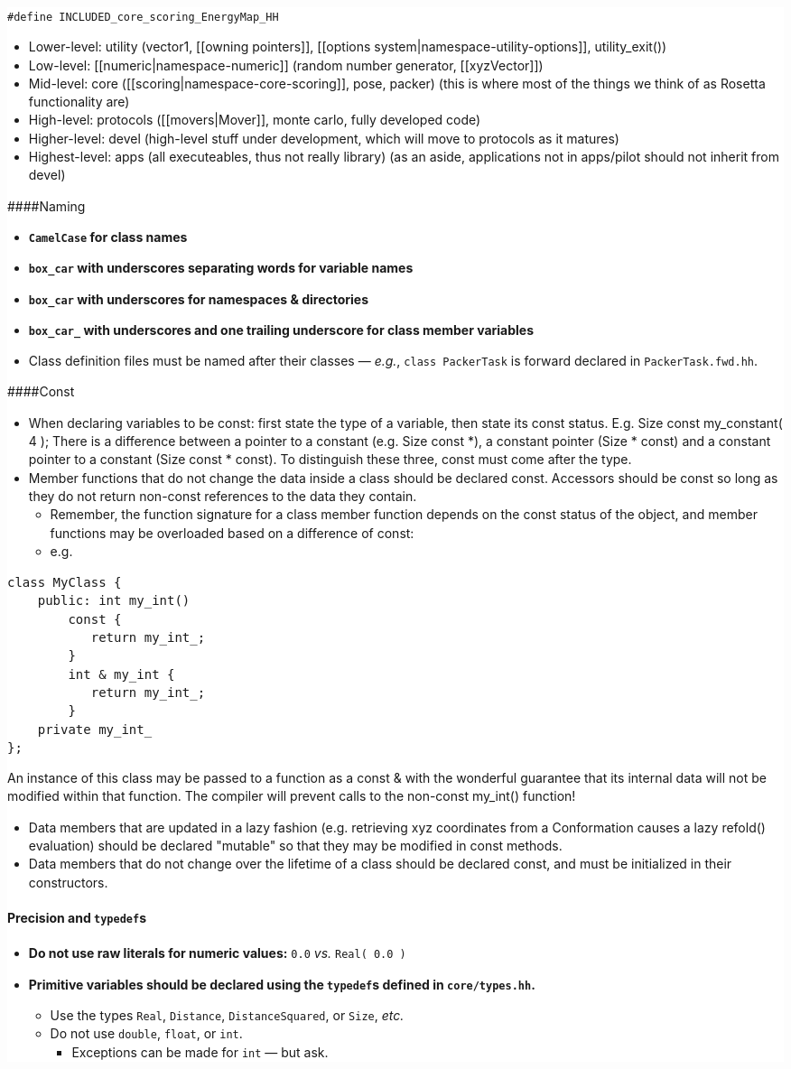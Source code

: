  ```#define INCLUDED_core_scoring_EnergyMap_HH```
* Lower-level: utility (vector1, [[owning pointers]], [[options system|namespace-utility-options]], utility_exit())
* Low-level: [[numeric|namespace-numeric]] (random number generator, [[xyzVector]])
* Mid-level: core ([[scoring|namespace-core-scoring]], pose, packer) (this is where most of the things we think of as Rosetta functionality are)
* High-level: protocols ([[movers|Mover]], monte carlo, fully developed code)
* Higher-level: devel (high-level stuff under development, which will move to protocols as it matures)
* Highest-level: apps (all executeables, thus not really library) (as an aside, applications not in apps/pilot should not inherit from devel)

####Naming 
* **`CamelCase` for class names**

* **`box_car` with underscores separating words for variable names**

* **`box_car` with underscores for namespaces & directories**

* **`box_car_` with underscores and one trailing underscore for class member variables**

* Class definition files must be named after their classes &mdash; *e.g.*, `class PackerTask` is forward declared in `PackerTask.fwd.hh`.



####Const 
*  When declaring variables to be const: first state the type of a variable, then state its const status. E.g. Size const my_constant( 4 );  There is a difference between a pointer to a constant (e.g. Size const *), a constant pointer (Size * const) and a constant pointer to a constant (Size const * const).  To distinguish these three, const must come after the type.
* Member functions that do not change the data inside a class should be declared const.  Accessors should be const so long as they do not return non-const references to the data they contain.
  * Remember, the function signature for a class member function depends on the const status of the object, and member functions may be overloaded based on a difference of const:
  * e.g. 
<pre>
class MyClass { 
    public: int my_int() 
        const { 
           return my_int_; 
        } 
        int & my_int { 
           return my_int_; 
        } 
    private my_int_ 
}; </pre>
An instance of this class may be passed to a function as a const & with the wonderful guarantee that its internal data will not be modified within that function.  The compiler will prevent calls to the non-const my_int() function!
* Data members that are updated in a lazy fashion (e.g. retrieving xyz coordinates from a Conformation causes a lazy refold() evaluation)  should be declared "mutable" so that they may be modified in const methods.
* Data members that do not change over the lifetime of a class should be declared const, and must be initialized in their constructors.

#### Precision and `typedef`s
* **Do not use raw literals for numeric values:** `0.0` *vs.* `Real( 0.0 )` 

* **Primitive variables should be declared using the `typedef`s defined in `core/types.hh`.**
  * Use the types `Real`, `Distance`, `DistanceSquared`, or `Size`, *etc.*
  * Do not use `double`, `float`, or `int`.
    * Exceptions can be made for `int` &mdash; but ask.
 ```